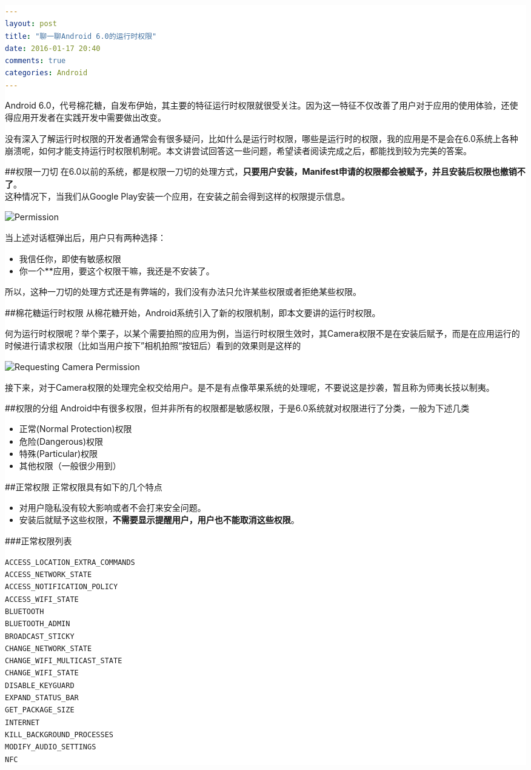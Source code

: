 ```yaml
---
layout: post
title: "聊一聊Android 6.0的运行时权限"
date: 2016-01-17 20:40
comments: true
categories: Android
---
```

Android 6.0，代号棉花糖，自发布伊始，其主要的特征运行时权限就很受关注。因为这一特征不仅改善了用户对于应用的使用体验，还使得应用开发者在实践开发中需要做出改变。

没有深入了解运行时权限的开发者通常会有很多疑问，比如什么是运行时权限，哪些是运行时的权限，我的应用是不是会在6.0系统上各种崩溃呢，如何才能支持运行时权限机制呢。本文讲尝试回答这一些问题，希望读者阅读完成之后，都能找到较为完美的答案。

##权限一刀切
在6.0以前的系统，都是权限一刀切的处理方式，**只要用户安装，Manifest申请的权限都会被赋予，并且安装后权限也撤销不了**。  
这种情况下，当我们从Google Play安装一个应用，在安装之前会得到这样的权限提示信息。

![Permission](http://7jpolu.com1.z0.glb.clouddn.com/pre-marshmallow-permission.jpg)

当上述对话框弹出后，用户只有两种选择：

  * 我信任你，即使有敏感权限
  * 你一个**应用，要这个权限干嘛，我还是不安装了。

所以，这种一刀切的处理方式还是有弊端的，我们没有办法只允许某些权限或者拒绝某些权限。

##棉花糖运行时权限
从棉花糖开始，Android系统引入了新的权限机制，即本文要讲的运行时权限。

何为运行时权限呢？举个栗子，以某个需要拍照的应用为例，当运行时权限生效时，其Camera权限不是在安装后赋予，而是在应用运行的时候进行请求权限（比如当用户按下”相机拍照“按钮后）看到的效果则是这样的

![Requesting Camera Permission](http://7jpolu.com1.z0.glb.clouddn.com/marshmallow-permission.png)

接下来，对于Camera权限的处理完全权交给用户。是不是有点像苹果系统的处理呢，不要说这是抄袭，暂且称为师夷长技以制夷。

##权限的分组
Android中有很多权限，但并非所有的权限都是敏感权限，于是6.0系统就对权限进行了分类，一般为下述几类

  * 正常(Normal Protection)权限
  * 危险(Dangerous)权限
  * 特殊(Particular)权限
  * 其他权限（一般很少用到）

##正常权限
正常权限具有如下的几个特点

  * 对用户隐私没有较大影响或者不会打来安全问题。
  * 安装后就赋予这些权限，**不需要显示提醒用户，用户也不能取消这些权限**。

###正常权限列表
```java
ACCESS_LOCATION_EXTRA_COMMANDS
ACCESS_NETWORK_STATE
ACCESS_NOTIFICATION_POLICY
ACCESS_WIFI_STATE
BLUETOOTH
BLUETOOTH_ADMIN
BROADCAST_STICKY
CHANGE_NETWORK_STATE
CHANGE_WIFI_MULTICAST_STATE
CHANGE_WIFI_STATE
DISABLE_KEYGUARD
EXPAND_STATUS_BAR
GET_PACKAGE_SIZE
INTERNET
KILL_BACKGROUND_PROCESSES
MODIFY_AUDIO_SETTINGS
NFC
```